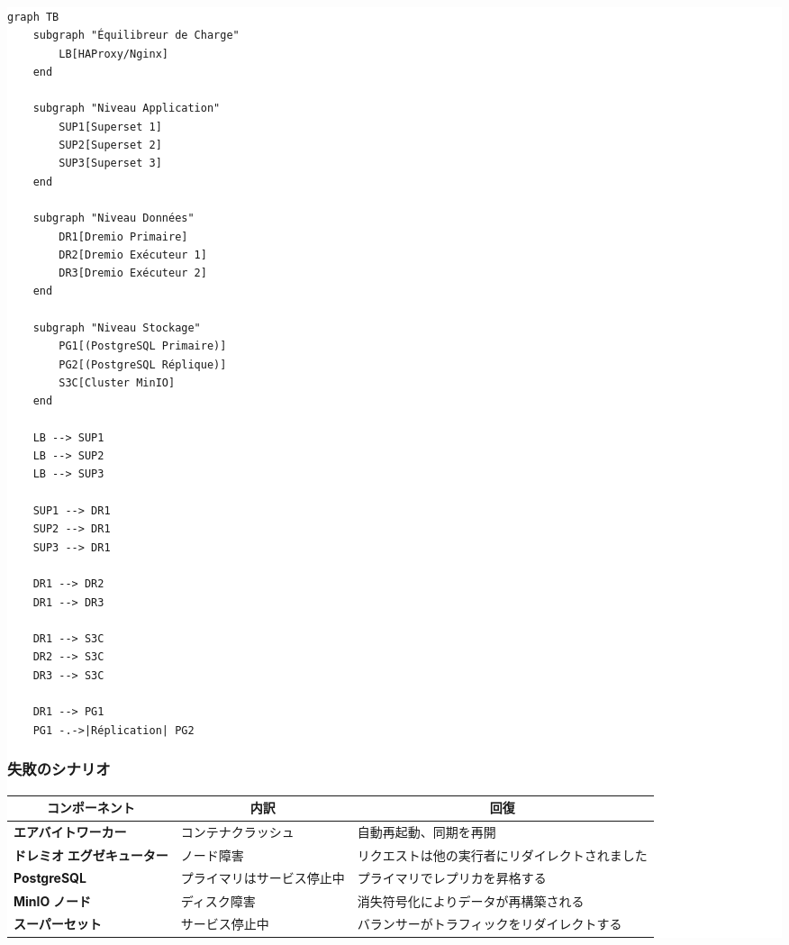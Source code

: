 ```mermaid
graph TB
    subgraph "Équilibreur de Charge"
        LB[HAProxy/Nginx]
    end
    
    subgraph "Niveau Application"
        SUP1[Superset 1]
        SUP2[Superset 2]
        SUP3[Superset 3]
    end
    
    subgraph "Niveau Données"
        DR1[Dremio Primaire]
        DR2[Dremio Exécuteur 1]
        DR3[Dremio Exécuteur 2]
    end
    
    subgraph "Niveau Stockage"
        PG1[(PostgreSQL Primaire)]
        PG2[(PostgreSQL Réplique)]
        S3C[Cluster MinIO]
    end
    
    LB --> SUP1
    LB --> SUP2
    LB --> SUP3
    
    SUP1 --> DR1
    SUP2 --> DR1
    SUP3 --> DR1
    
    DR1 --> DR2
    DR1 --> DR3
    
    DR1 --> S3C
    DR2 --> S3C
    DR3 --> S3C
    
    DR1 --> PG1
    PG1 -.->|Réplication| PG2
```

### 失敗のシナリオ

|コンポーネント |内訳 |回復 |
|---------------|-------|-----------|
| **エアバイトワーカー** |コンテナクラッシュ |自動再起動、同期を再開 |
| **ドレミオ エグゼキューター** |ノード障害 |リクエストは他の実行者にリダイレクトされました |
| **PostgreSQL** |プライマリはサービス停止中 |プライマリでレプリカを昇格する |
| **MinIO ノード** |ディスク障害 |消失符号化によりデータが再構築される |
| **スーパーセット** |サービス停止中 |バランサーがトラフィックをリダイレクトする |
